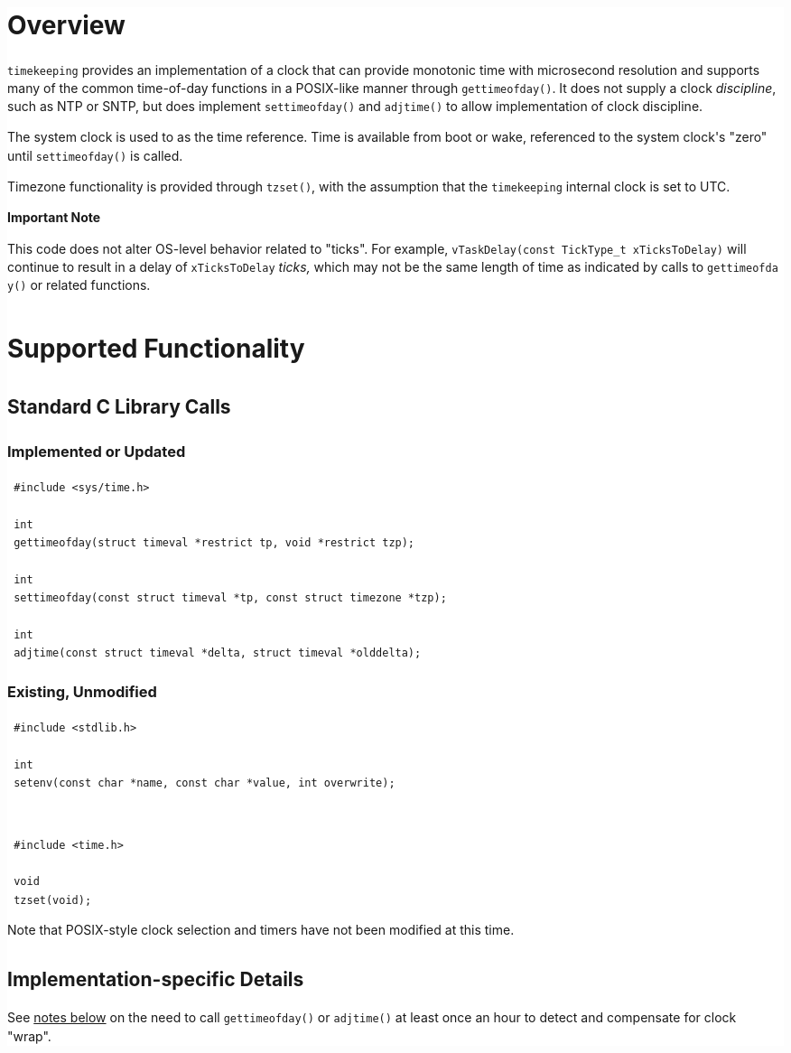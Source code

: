 # Overview
`timekeeping` provides an implementation of a clock that can provide monotonic time with microsecond resolution and supports many of the common time-of-day functions in a POSIX-like manner through `gettimeofday()`. It does not supply a clock *discipline*, such as NTP or SNTP, but does implement `settimeofday()` and `adjtime()` to allow implementation of clock discipline. 

The system clock is used to as the time reference. Time is available from boot or wake, referenced to the system clock's "zero" until `settimeofday()` is called. 

Timezone functionality is provided through `tzset()`, with the assumption that the `timekeeping` internal clock is set to UTC. 

**Important Note**

This code does not alter OS-level behavior related to "ticks". For example, `vTaskDelay(const TickType_t xTicksToDelay)` will continue to result in a delay of `xTicksToDelay` *ticks,* which may not be the same length of time as indicated by calls to `gettimeofday()` or related functions.

# Supported Functionality
## Standard C Library Calls
### Implemented or Updated

     #include <sys/time.h>

     int
     gettimeofday(struct timeval *restrict tp, void *restrict tzp);

     int
     settimeofday(const struct timeval *tp, const struct timezone *tzp);
          
     int
     adjtime(const struct timeval *delta, struct timeval *olddelta);

### Existing, Unmodified
     
     #include <stdlib.h>
     
     int
     setenv(const char *name, const char *value, int overwrite);     
<br/>

     #include <time.h>

     void
     tzset(void);

Note that POSIX-style clock selection and timers have not been modified at this time.

## Implementation-specific Details

See [notes below](#managing-system-clock-wrap) on the need to call `gettimeofday()` or `adjtime()` at least once an hour to detect and compensate for clock "wrap".
